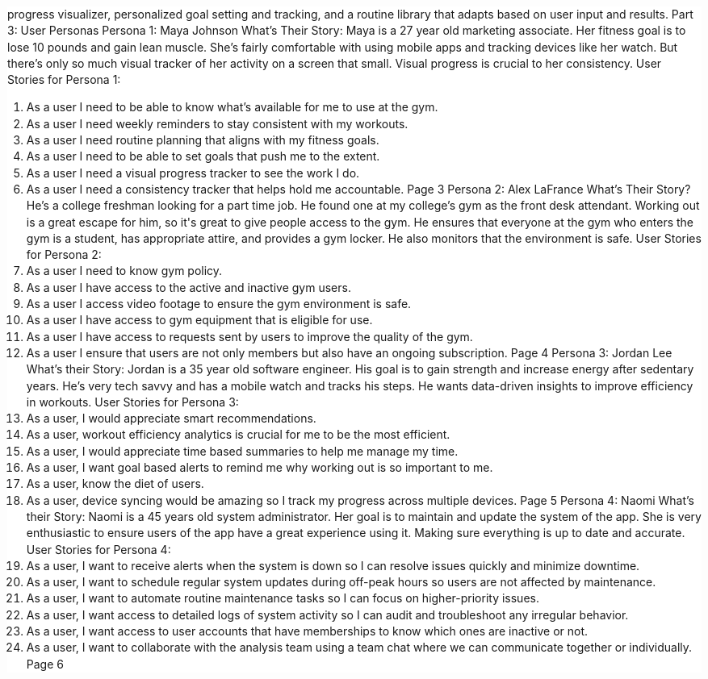 progress visualizer, personalized goal setting and tracking, and a routine library that adapts based on user input
and results.
Part 3: User Personas
Persona 1: Maya Johnson
What’s Their Story:
Maya is a 27 year old marketing associate. Her fitness goal is to lose 10 pounds and gain lean
muscle. She’s fairly comfortable with using mobile apps and tracking devices like her watch. But
there’s only so much visual tracker of her activity on a screen that small. Visual progress is crucial to
her consistency.
User Stories for Persona 1:
1. As a user I need to be able to know what’s available for me to use at the gym.
2. As a user I need weekly reminders to stay consistent with my workouts.
3. As a user I need routine planning that aligns with my fitness goals.
4. As a user I need to be able to set goals that push me to the extent.
5. As a user I need a visual progress tracker to see the work I do.
6. As a user I need a consistency tracker that helps hold me accountable.
Page 3
Persona 2: Alex LaFrance
What’s Their Story?
He’s a college freshman looking for a part time job. He found one at my college’s gym as the front
desk attendant. Working out is a great escape for him, so it's great to give people access to the
gym. He ensures that everyone at the gym who enters the gym is a student, has appropriate attire,
and provides a gym locker. He also monitors that the environment is safe.
User Stories for Persona 2:
1. As a user I need to know gym policy.
2. As a user I have access to the active and inactive gym users.
3. As a user I access video footage to ensure the gym environment is safe.
4. As a user I have access to gym equipment that is eligible for use.
5. As a user I have access to requests sent by users to improve the quality of the gym.
6. As a user I ensure that users are not only members but also have an ongoing subscription.
Page 4
Persona 3: Jordan Lee
What’s their Story: Jordan is a 35 year old software engineer. His goal is to gain strength and
increase energy after sedentary years. He’s very tech savvy and has a mobile watch and tracks his
steps. He wants data-driven insights to improve efficiency in workouts.
User Stories for Persona 3:
1. As a user, I would appreciate smart recommendations.
2. As a user, workout efficiency analytics is crucial for me to be the most efficient.
3. As a user, I would appreciate time based summaries to help me manage my time.
4. As a user, I want goal based alerts to remind me why working out is so important to me.
5. As a user, know the diet of users.
6. As a user, device syncing would be amazing so I track my progress across multiple devices.
Page 5
Persona 4: Naomi
What’s their Story:
Naomi is a 45 years old system administrator. Her goal is to maintain and update the system of the
app. She is very enthusiastic to ensure users of the app have a great experience using it. Making
sure everything is up to date and accurate.
User Stories for Persona 4:
1. As a user, I want to receive alerts when the system is down so I can resolve issues quickly
and minimize downtime.
2. As a user, I want to schedule regular system updates during off-peak hours so users are not
affected by maintenance.
3. As a user, I want to automate routine maintenance tasks so I can focus on higher-priority
issues.
4. As a user, I want access to detailed logs of system activity so I can audit and troubleshoot
any irregular behavior.
5. As a user, I want access to user accounts that have memberships to know which ones are
inactive or not.
6. As a user, I want to collaborate with the analysis team using a team chat where we can
communicate together or individually.
Page 6